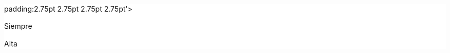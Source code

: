   padding:2.75pt 2.75pt 2.75pt 2.75pt'>
  <p class=TableContents><span class=SpellE><span lang=EN-US>Siempre</span></span></p>
  </td>
  <td width=95 valign=top style='width:71.25pt;border-top:none;border-left:
  solid black 1.0pt;border-bottom:solid black 1.0pt;border-right:none;
  mso-border-left-alt:solid black .5pt;mso-border-bottom-alt:solid black .5pt;
  padding:2.75pt 2.75pt 2.75pt 2.75pt'>
  <p class=TableContents><span lang=EN-US>Alta</span></p>
  </td>
  <td width=95 valign=top style='width:71.25pt;border-top:none;border-left:
  solid black 1.0pt;border-bottom:solid black 1.0pt;border-right:none;
